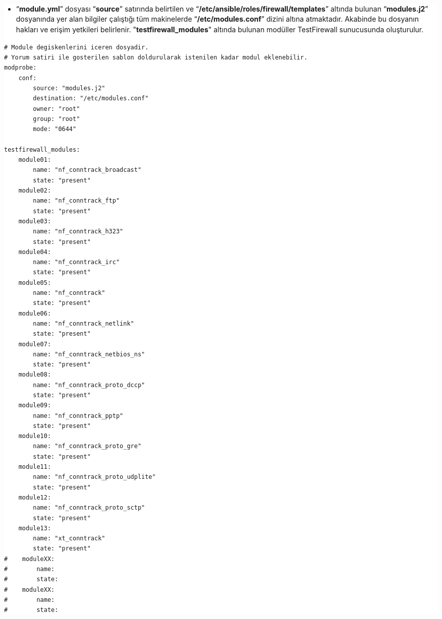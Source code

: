 * “**module.yml**” dosyası “**source**” satırında belirtilen ve “**/etc/ansible/roles/firewall/templates**” altında bulunan “**modules.j2**” dosyanında yer alan bilgiler çalıştığı tüm makinelerde “**/etc/modules.conf**” dizini altına atmaktadır. Akabinde bu dosyanın hakları ve erişim yetkileri belirlenir. "**testfirewall_modules**" altında bulunan modüller TestFirewall sunucusunda oluşturulur.

```
# Module degiskenlerini iceren dosyadir.
# Yorum satiri ile gosterilen sablon doldurularak istenilen kadar modul eklenebilir.
modprobe:
    conf:
        source: "modules.j2" 
        destination: "/etc/modules.conf" 
        owner: "root" 
        group: "root" 
        mode: "0644" 

testfirewall_modules:
    module01:
        name: "nf_conntrack_broadcast" 
        state: "present" 
    module02:
        name: "nf_conntrack_ftp" 
        state: "present" 
    module03:
        name: "nf_conntrack_h323" 
        state: "present" 
    module04:
        name: "nf_conntrack_irc" 
        state: "present" 
    module05:
        name: "nf_conntrack" 
        state: "present" 
    module06:
        name: "nf_conntrack_netlink" 
        state: "present" 
    module07:
        name: "nf_conntrack_netbios_ns" 
        state: "present" 
    module08:
        name: "nf_conntrack_proto_dccp" 
        state: "present" 
    module09:
        name: "nf_conntrack_pptp" 
        state: "present" 
    module10:
        name: "nf_conntrack_proto_gre" 
        state: "present" 
    module11:
        name: "nf_conntrack_proto_udplite" 
        state: "present" 
    module12:
        name: "nf_conntrack_proto_sctp" 
        state: "present" 
    module13:
        name: "xt_conntrack" 
        state: "present" 
#    moduleXX:
#        name: 
#        state:  
#    moduleXX:
#        name: 
#        state:
```
